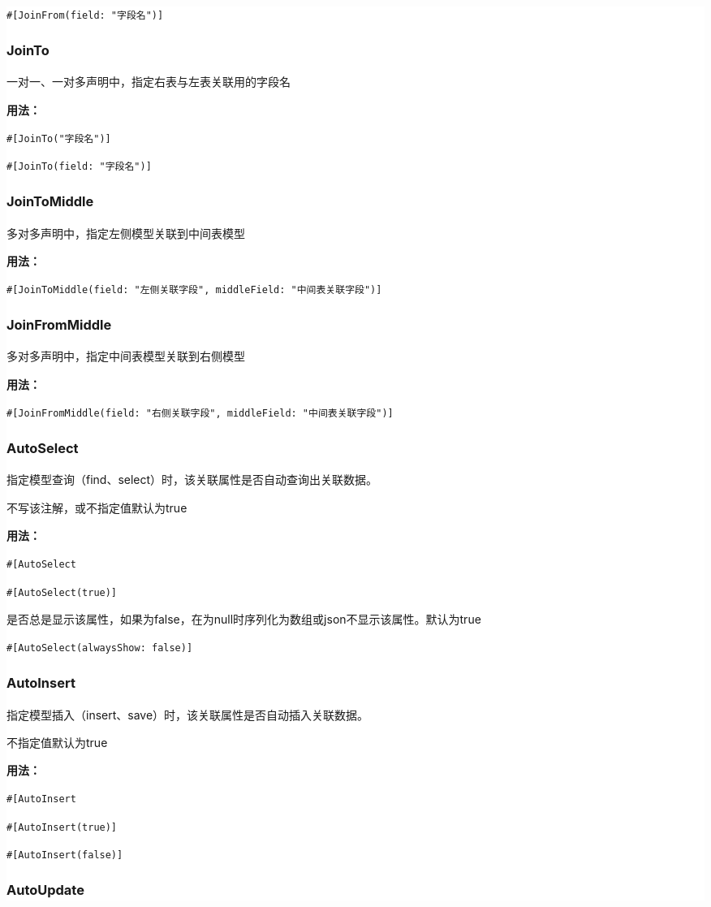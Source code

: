 `#[JoinFrom(field: "字段名")]`

### JoinTo

一对一、一对多声明中，指定右表与左表关联用的字段名

**用法：**

`#[JoinTo("字段名")]`

`#[JoinTo(field: "字段名")]`

### JoinToMiddle

多对多声明中，指定左侧模型关联到中间表模型

**用法：**

`#[JoinToMiddle(field: "左侧关联字段", middleField: "中间表关联字段")]`

### JoinFromMiddle

多对多声明中，指定中间表模型关联到右侧模型

**用法：**

`#[JoinFromMiddle(field: "右侧关联字段", middleField: "中间表关联字段")]`

### AutoSelect

指定模型查询（find、select）时，该关联属性是否自动查询出关联数据。

不写该注解，或不指定值默认为true

**用法：**

`#[AutoSelect`

`#[AutoSelect(true)]`

是否总是显示该属性，如果为false，在为null时序列化为数组或json不显示该属性。默认为true

`#[AutoSelect(alwaysShow: false)]`

### AutoInsert

指定模型插入（insert、save）时，该关联属性是否自动插入关联数据。

不指定值默认为true

**用法：**

`#[AutoInsert`

`#[AutoInsert(true)]`

`#[AutoInsert(false)]`

### AutoUpdate
